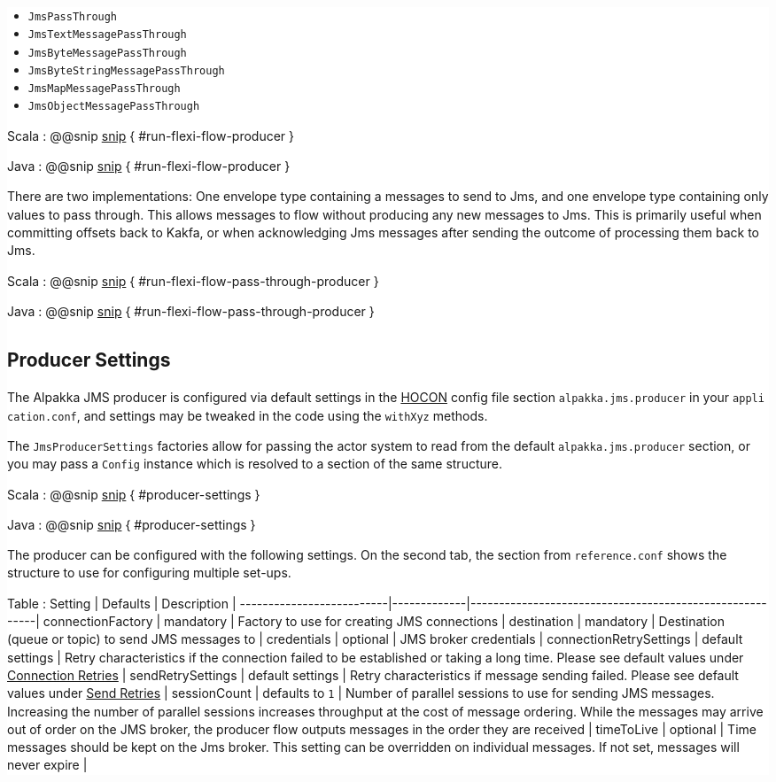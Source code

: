 * `JmsPassThrough`
* `JmsTextMessagePassThrough`
* `JmsByteMessagePassThrough`
* `JmsByteStringMessagePassThrough` 
* `JmsMapMessagePassThrough`
* `JmsObjectMessagePassThrough`  

Scala
: @@snip [snip](/jms/src/test/scala/docs/scaladsl/JmsConnectorsSpec.scala) { #run-flexi-flow-producer }

Java
: @@snip [snip](/jms/src/test/java/docs/javadsl/JmsConnectorsTest.java) { #run-flexi-flow-producer }

There are two implementations: One envelope type containing a messages to send to Jms, and one
envelope type containing only values to pass through. This allows messages to flow without producing any new messages 
to Jms. This is primarily useful when committing offsets back to Kakfa, or when acknowledging Jms messages after sending
the outcome of processing them back to Jms.

Scala
: @@snip [snip](/jms/src/test/scala/docs/scaladsl/JmsConnectorsSpec.scala) { #run-flexi-flow-pass-through-producer }

Java
: @@snip [snip](/jms/src/test/java/docs/javadsl/JmsConnectorsTest.java) { #run-flexi-flow-pass-through-producer }


## Producer Settings

The Alpakka JMS producer is configured via default settings in the [HOCON](https://github.com/lightbend/config#using-hocon-the-json-superset) config file section `alpakka.jms.producer` in your `application.conf`, and settings may be tweaked in the code using the `withXyz` methods.

The `JmsProducerSettings` factories allow for passing the actor system to read from the default  `alpakka.jms.producer` section, or you may pass a `Config` instance which is resolved to a section of the same structure. 

Scala
: @@snip [snip](/jms/src/test/scala/docs/scaladsl/JmsSettingsSpec.scala) { #producer-settings }

Java
: @@snip [snip](/jms/src/test/java/docs/javadsl/JmsSettingsTest.java) { #producer-settings }

The producer can be configured with the following settings. On the second tab, the section from `reference.conf` shows the structure to use for configuring multiple set-ups.

Table
: Setting                 | Defaults    |   Description                                           | 
--------------------------|-------------|---------------------------------------------------------|
connectionFactory         | mandatory   | Factory to use for creating JMS connections             |
destination               | mandatory   | Destination (queue or topic) to send JMS messages to    |
credentials               | optional    | JMS broker credentials                                  |
connectionRetrySettings   | default settings | Retry characteristics if the connection failed to be established or taking a long time. Please see default values under [Connection Retries](#connection-retries) |
sendRetrySettings         | default settings | Retry characteristics if message sending failed. Please see default values under [Send Retries](#send-retries) |
sessionCount              | defaults to `1` | Number of parallel sessions to use for sending JMS messages. Increasing the number of parallel sessions increases throughput at the cost of message ordering. While the messages may arrive out of order on the JMS broker, the producer flow outputs messages in the order they are received |
timeToLive                | optional    | Time messages should be kept on the Jms broker. This setting can be overridden on individual messages. If not set, messages will never expire |